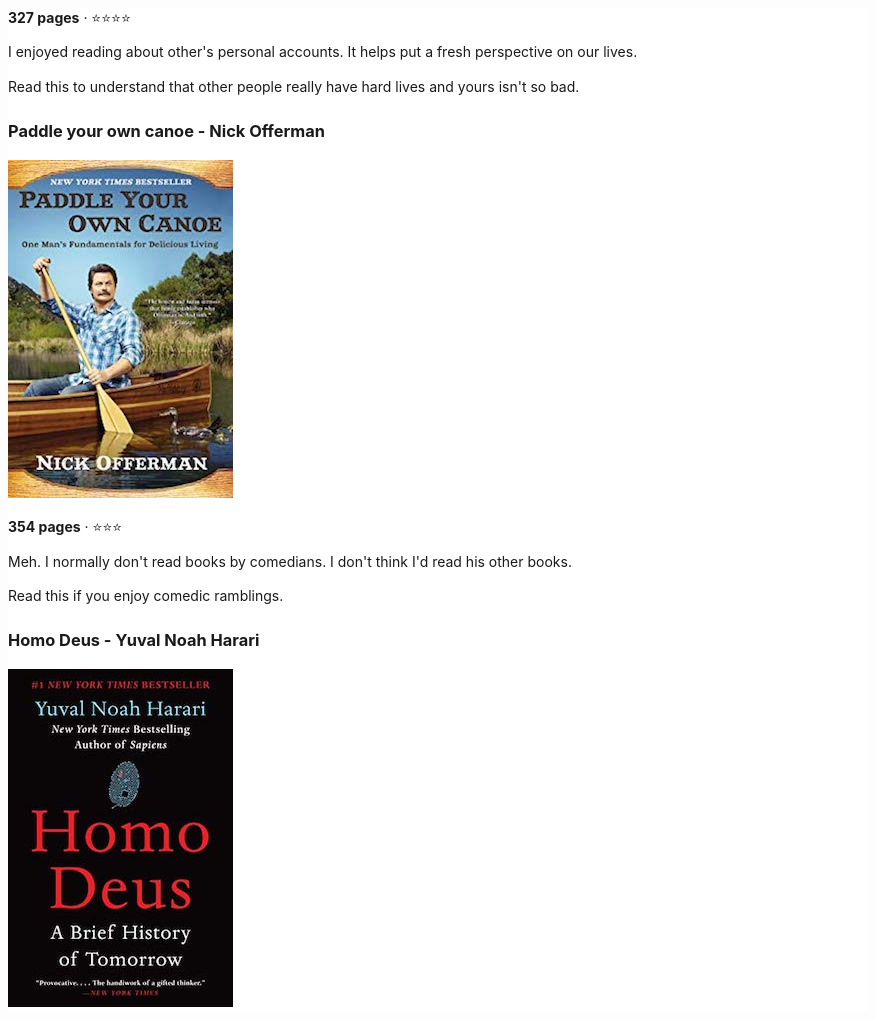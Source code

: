 **327 pages** · ⭐️⭐️⭐️⭐

I enjoyed reading about other's personal accounts. It helps put a
fresh perspective on our lives.

Read this to understand that other people really have hard lives and
yours isn't so bad.

### Paddle your own canoe - Nick Offerman

![](images/paddleyourowncanoe.jpg)

**354 pages** · ⭐️⭐️⭐

Meh. I normally don't read books by comedians. I don't think I'd read
his other books.

Read this if you enjoy comedic ramblings.

### Homo Deus - Yuval Noah Harari

![](images/homodeus.jpg)
